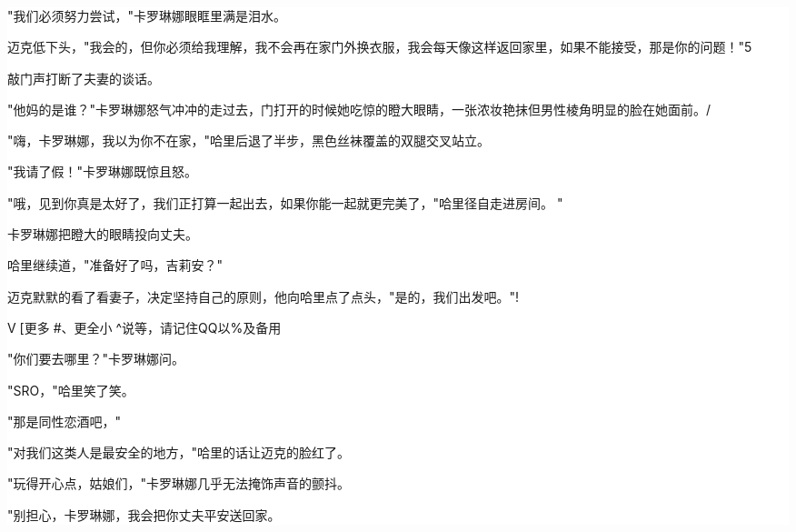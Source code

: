 
"我们必须努力尝试，"卡罗琳娜眼眶里满是泪水。



迈克低下头，"我会的，但你必须给我理解，我不会再在家门外换衣服，我会每天像这样返回家里，如果不能接受，那是你的问题！"5



敲门声打断了夫妻的谈话。



"他妈的是谁？"卡罗琳娜怒气冲冲的走过去，门打开的时候她吃惊的瞪大眼睛，一张浓妆艳抹但男性棱角明显的脸在她面前。/



"嗨，卡罗琳娜，我以为你不在家，"哈里后退了半步，黑色丝袜覆盖的双腿交叉站立。





"我请了假！"卡罗琳娜既惊且怒。



"哦，见到你真是太好了，我们正打算一起出去，如果你能一起就更完美了，"哈里径自走进房间。 "



卡罗琳娜把瞪大的眼睛投向丈夫。





哈里继续道，"准备好了吗，吉莉安？"





迈克默默的看了看妻子，决定坚持自己的原则，他向哈里点了点头，"是的，我们出发吧。"!

V [更多 #、更全小 ^说等，请记住QQ以%及备用



"你们要去哪里？"卡罗琳娜问。





"SRO，"哈里笑了笑。





"那是同性恋酒吧，"



"对我们这类人是最安全的地方，"哈里的话让迈克的脸红了。



"玩得开心点，姑娘们，"卡罗琳娜几乎无法掩饰声音的颤抖。





"别担心，卡罗琳娜，我会把你丈夫平安送回家。


